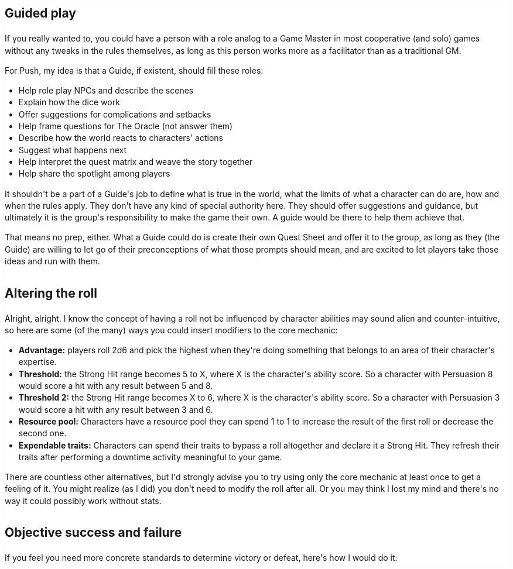 ## Guided play

If you really wanted to, you could have a person with a role analog to a Game Master in most cooperative (and solo) games without any tweaks in the rules themselves, as long as this person works more as a facilitator than as a traditional GM.

For Push, my idea is that a Guide, if existent, should fill these roles:

- Help role play NPCs and describe the scenes
- Explain how the dice work
- Offer suggestions for complications and setbacks
- Help frame questions for The Oracle (not answer them)
- Describe how the world reacts to characters' actions
- Suggest what happens next
- Help interpret the quest matrix and weave the story together
- Help share the spotlight among players

It shouldn't be a part of a Guide's job to define what is true in the world, what the limits of what a character can do are, how and when the rules apply. They don't have any kind of special authority here. They should offer suggestions and guidance, but ultimately it is the group's responsibility to make the game their own. A guide would be there to help them achieve that.

That means no prep, either. What a Guide could do is create their own Quest Sheet and offer it to the group, as long as they (the Guide) are willing to let go of their preconceptions of what those prompts should mean, and are excited to let players take those ideas and run with them.

## Altering the roll

Alright, alright. I know the concept of having a roll not be influenced by character abilities may sound alien and counter-intuitive, so here are some (of the many) ways you could insert modifiers to the core mechanic:

- **Advantage:** players roll 2d6 and pick the highest when they're doing something that belongs to an area of their character's expertise.
- **Threshold:** the Strong Hit range becomes 5 to X, where X is the character's ability score. So a character with Persuasion 8 would score a hit with any result between 5 and 8.
- **Threshold 2:** the Strong Hit range becomes X to 6, where X is the character's ability score. So a character with Persuasion 3 would score a hit with any result between 3 and 6.
- **Resource pool:** Characters have a resource pool they can spend 1 to 1 to increase the result of the first roll or decrease the second one.
- **Expendable traits:** Characters can spend their traits to bypass a roll altogether and declare it a Strong Hit. They refresh their traits after performing a downtime activity meaningful to your game.

There are countless other alternatives, but I'd strongly advise you to try using only the core mechanic at least once to get a feeling of it. You might realize (as I did) you don't need to modify the roll after all. Or you may think I lost my mind and there's no way it could possibly work without stats.

## Objective success and failure

If you feel you need more concrete standards to determine victory or defeat, here's how I would do it:

